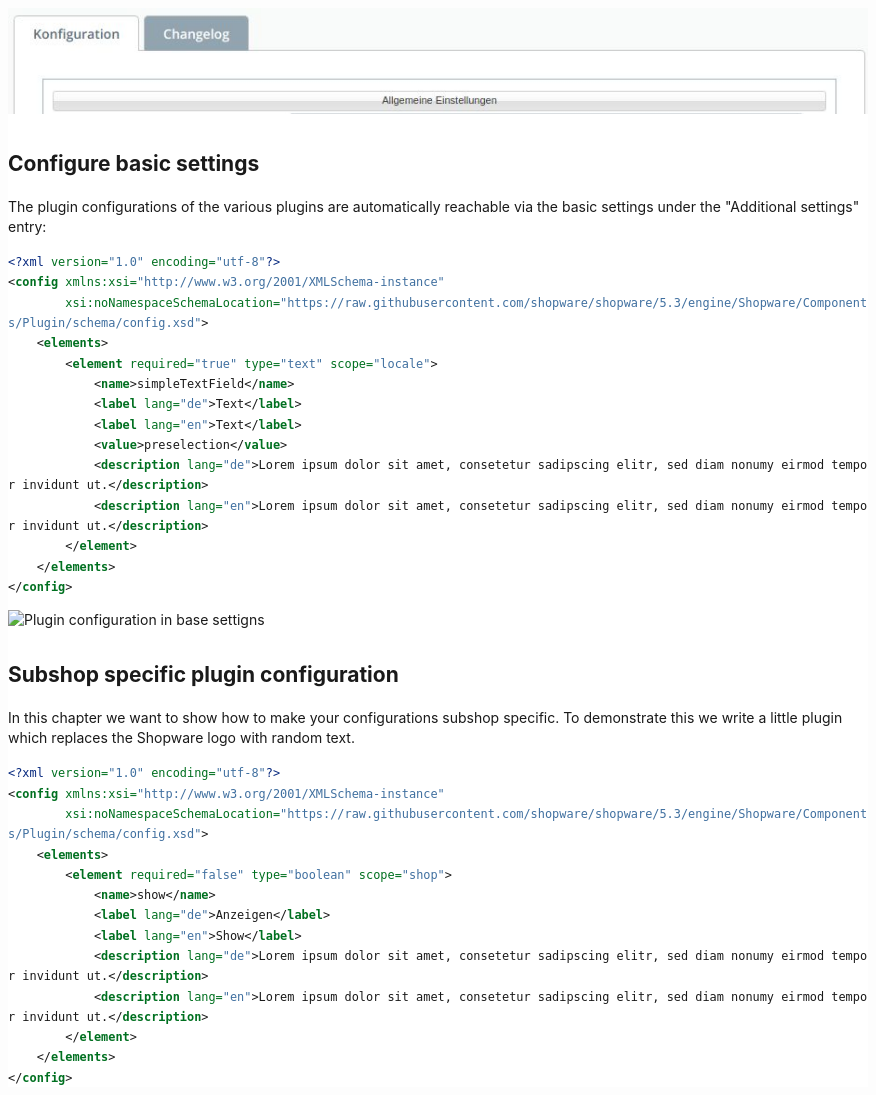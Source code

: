 <img src="img/button.png" alt="Buttonfield" class="image-border" />


## Configure basic settings
The plugin configurations of the various plugins are automatically 
reachable via the basic settings under the "Additional settings" entry:
```xml
<?xml version="1.0" encoding="utf-8"?>
<config xmlns:xsi="http://www.w3.org/2001/XMLSchema-instance"
        xsi:noNamespaceSchemaLocation="https://raw.githubusercontent.com/shopware/shopware/5.3/engine/Shopware/Components/Plugin/schema/config.xsd">
    <elements>
        <element required="true" type="text" scope="locale">
            <name>simpleTextField</name>
            <label lang="de">Text</label>
            <label lang="en">Text</label>
            <value>preselection</value>
            <description lang="de">Lorem ipsum dolor sit amet, consetetur sadipscing elitr, sed diam nonumy eirmod tempor invidunt ut.</description>
            <description lang="en">Lorem ipsum dolor sit amet, consetetur sadipscing elitr, sed diam nonumy eirmod tempor invidunt ut.</description>
        </element>
    </elements>
</config>
```

<img src="img/configuration.png" alt="Plugin configuration in base settigns" class="image-border" />

## Subshop specific plugin configuration
In this chapter we want to show how to make your configurations subshop specific. To demonstrate this
we write a little plugin which replaces the Shopware logo with random text.

```xml
<?xml version="1.0" encoding="utf-8"?>
<config xmlns:xsi="http://www.w3.org/2001/XMLSchema-instance"
        xsi:noNamespaceSchemaLocation="https://raw.githubusercontent.com/shopware/shopware/5.3/engine/Shopware/Components/Plugin/schema/config.xsd">
    <elements>
        <element required="false" type="boolean" scope="shop">
            <name>show</name>
            <label lang="de">Anzeigen</label>
            <label lang="en">Show</label>
            <description lang="de">Lorem ipsum dolor sit amet, consetetur sadipscing elitr, sed diam nonumy eirmod tempor invidunt ut.</description>
            <description lang="en">Lorem ipsum dolor sit amet, consetetur sadipscing elitr, sed diam nonumy eirmod tempor invidunt ut.</description>
        </element>
    </elements>
</config>
```
